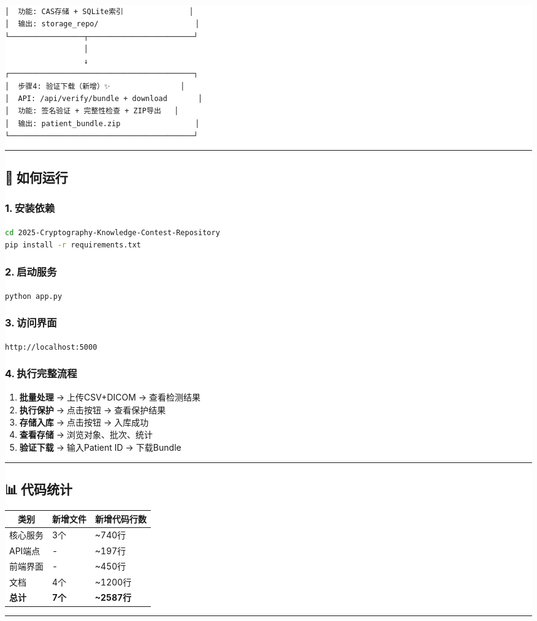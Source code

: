 ```
│  功能: CAS存储 + SQLite索引               │
│  输出: storage_repo/                      │
└─────────────────┬────────────────────────┘
                  │
                  ↓
┌──────────────────────────────────────────┐
│  步骤4: 验证下载（新增）✨                │
│  API: /api/verify/bundle + download       │
│  功能: 签名验证 + 完整性检查 + ZIP导出   │
│  输出: patient_bundle.zip                 │
└──────────────────────────────────────────┘
```

---

## 🚀 如何运行

### 1. 安装依赖
```bash
cd 2025-Cryptography-Knowledge-Contest-Repository
pip install -r requirements.txt
```

### 2. 启动服务
```bash
python app.py
```

### 3. 访问界面
```
http://localhost:5000
```

### 4. 执行完整流程
1. **批量处理** → 上传CSV+DICOM → 查看检测结果
2. **执行保护** → 点击按钮 → 查看保护结果
3. **存储入库** → 点击按钮 → 入库成功
4. **查看存储** → 浏览对象、批次、统计
5. **验证下载** → 输入Patient ID → 下载Bundle

---

## 📊 代码统计

| 类别 | 新增文件 | 新增代码行数 |
|------|---------|-------------|
| 核心服务 | 3个 | ~740行 |
| API端点 | - | ~197行 |
| 前端界面 | - | ~450行 |
| 文档 | 4个 | ~1200行 |
| **总计** | **7个** | **~2587行** |

---